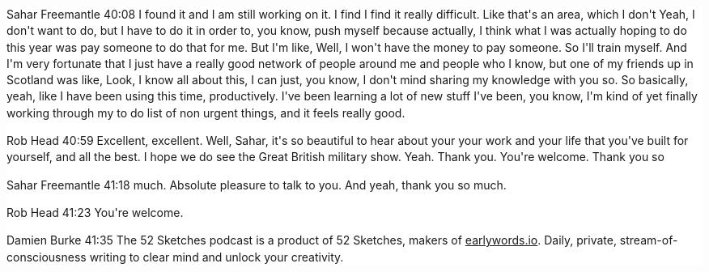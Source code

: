 Sahar Freemantle  40:08
I found it and I am still working on it. I find I find it really difficult. Like that's an area, which I don't Yeah, I don't want to do, but I have to do it in order to, you know, push myself because actually, I think what I was actually hoping to do this year was pay someone to do that for me. But I'm like, Well, I won't have the money to pay someone. So I'll train myself. And I'm very fortunate that I just have a really good network of people around me and people who I know, but one of my friends up in Scotland was like, Look, I know all about this, I can just, you know, I don't mind sharing my knowledge with you so. So basically, yeah, like I have been using this time, productively. I've been learning a lot of new stuff I've been, you know, I'm kind of yet finally working through my to do list of non urgent things, and it feels really good.

Rob Head  40:59
Excellent, excellent. Well, Sahar, it's so beautiful to hear about your your work and your life that you've built for yourself, and all the best. I hope we do see the Great British military show. Yeah. Thank you. You're welcome. Thank you so

Sahar Freemantle  41:18
much. Absolute pleasure to talk to you. And yeah, thank you so much.

Rob Head  41:23
You're welcome.

Damien Burke  41:35
The 52 Sketches podcast is a product of 52 Sketches, makers of [earlywords.io](https://earlywords.io). Daily, private, stream-of-consciousness writing to clear mind and unlock your creativity.
